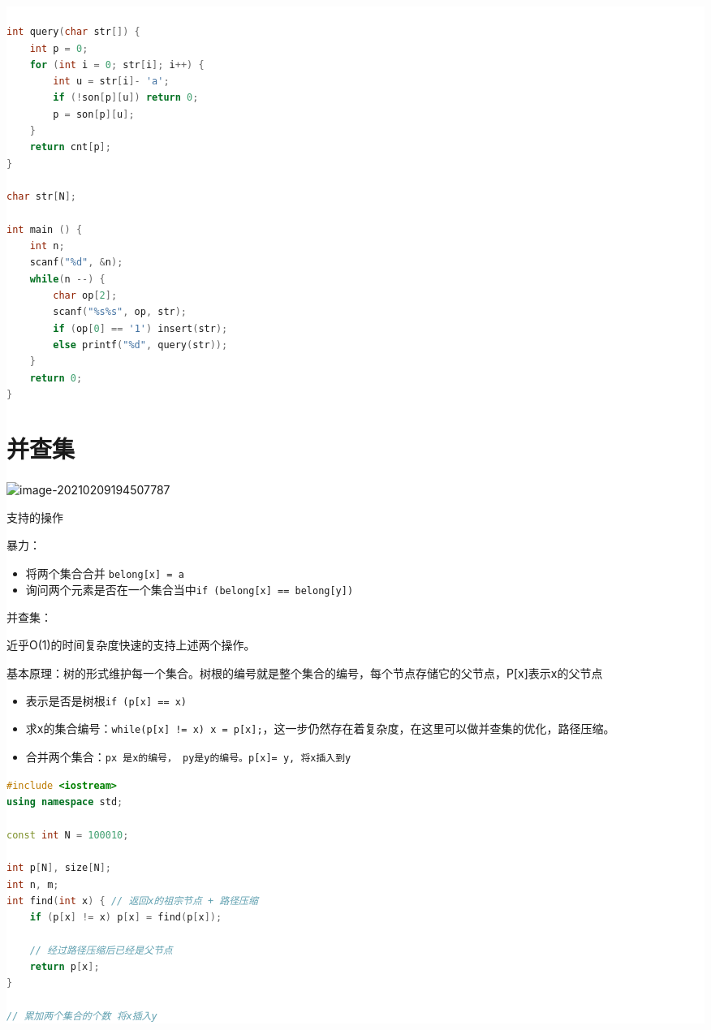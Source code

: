 ```c++

int query(char str[]) {
    int p = 0;
    for (int i = 0; str[i]; i++) {
        int u = str[i]- 'a';
        if (!son[p][u]) return 0;
        p = son[p][u];
    }
    return cnt[p];
}

char str[N];

int main () {
    int n;
    scanf("%d", &n);
    while(n --) {
        char op[2];
        scanf("%s%s", op, str);
        if (op[0] == '1') insert(str);
        else printf("%d", query(str));
    }
    return 0;
}
```



# 并查集

![image-20210209194507787](https://gitee.com/DengSchoo374/img/raw/master/images/image-20210209194507787.png)

支持的操作

暴力：

- 将两个集合合并 `belong[x] = a`
- 询问两个元素是否在一个集合当中`if (belong[x] == belong[y]) `

并查集：

近乎O(1)的时间复杂度快速的支持上述两个操作。

基本原理：树的形式维护每一个集合。树根的编号就是整个集合的编号，每个节点存储它的父节点，P[x]表示x的父节点

- 表示是否是树根`if (p[x] == x)`

- 求x的集合编号：`while(p[x] != x) x = p[x];`，这一步仍然存在着复杂度，在这里可以做并查集的优化，路径压缩。

- 合并两个集合：`px 是x的编号， py是y的编号。p[x]= y, 将x插入到y`

```c++
#include <iostream>
using namespace std;

const int N = 100010;

int p[N], size[N];
int n, m;
int find(int x) { // 返回x的祖宗节点 + 路径压缩
    if (p[x] != x) p[x] = find(p[x]);
    
    // 经过路径压缩后已经是父节点
    return p[x];
}

// 累加两个集合的个数 将x插入y
```